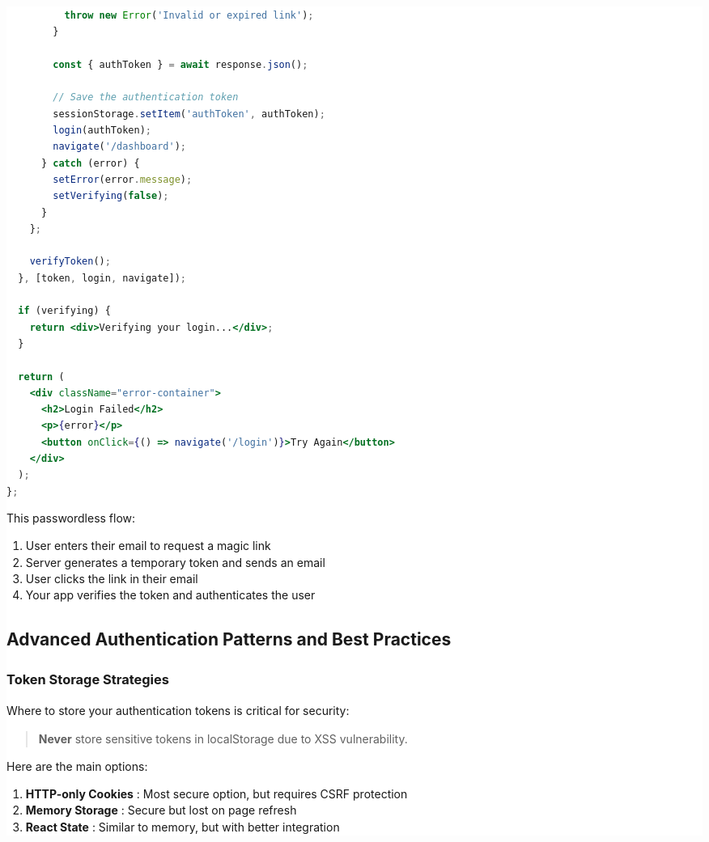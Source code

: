 ```jsx
          throw new Error('Invalid or expired link');
        }
      
        const { authToken } = await response.json();
      
        // Save the authentication token
        sessionStorage.setItem('authToken', authToken);
        login(authToken);
        navigate('/dashboard');
      } catch (error) {
        setError(error.message);
        setVerifying(false);
      }
    };
  
    verifyToken();
  }, [token, login, navigate]);
  
  if (verifying) {
    return <div>Verifying your login...</div>;
  }
  
  return (
    <div className="error-container">
      <h2>Login Failed</h2>
      <p>{error}</p>
      <button onClick={() => navigate('/login')}>Try Again</button>
    </div>
  );
};
```

This passwordless flow:

1. User enters their email to request a magic link
2. Server generates a temporary token and sends an email
3. User clicks the link in their email
4. Your app verifies the token and authenticates the user

## Advanced Authentication Patterns and Best Practices

### Token Storage Strategies

Where to store your authentication tokens is critical for security:

> **Never** store sensitive tokens in localStorage due to XSS vulnerability.

Here are the main options:

1. **HTTP-only Cookies** : Most secure option, but requires CSRF protection
2. **Memory Storage** : Secure but lost on page refresh
3. **React State** : Similar to memory, but with better integration
